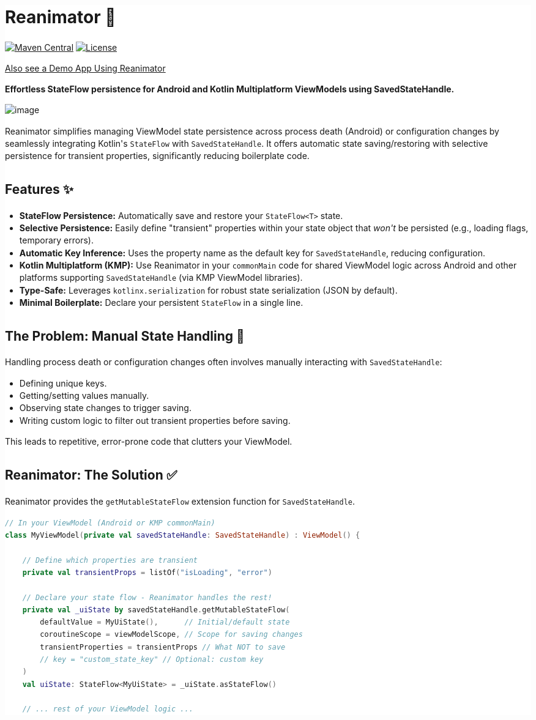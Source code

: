 # Reanimator 👻

[![Maven Central](https://img.shields.io/maven-central/v/eu.anifantakis/reanimator.svg?label=Maven%20Central)](https://central.sonatype.com/artifact/eu.anifantakis/reanimator)
[![License](https://img.shields.io/badge/License-Apache%202.0-blue.svg)](https://opensource.org/licenses/Apache-2.0)

[Also see a Demo App Using Reanimator](https://github.com/ioannisa/ReanimatorUIDemo)

**Effortless StateFlow persistence for Android and Kotlin Multiplatform ViewModels using SavedStateHandle.**

<img width="971" alt="image" src="https://github.com/user-attachments/assets/525ff7d2-9f67-43e9-8450-b7e5fc4ecf61" />

Reanimator simplifies managing ViewModel state persistence across process death (Android) or configuration changes by seamlessly integrating Kotlin's `StateFlow` with `SavedStateHandle`. It offers automatic state saving/restoring with selective persistence for transient properties, significantly reducing boilerplate code.

## Features ✨

* **StateFlow Persistence:** Automatically save and restore your `StateFlow<T>` state.
* **Selective Persistence:** Easily define "transient" properties within your state object that *won't* be persisted (e.g., loading flags, temporary errors).
* **Automatic Key Inference:** Uses the property name as the default key for `SavedStateHandle`, reducing configuration.
* **Kotlin Multiplatform (KMP):** Use Reanimator in your `commonMain` code for shared ViewModel logic across Android and other platforms supporting `SavedStateHandle` (via KMP ViewModel libraries).
* **Type-Safe:** Leverages `kotlinx.serialization` for robust state serialization (JSON by default).
* **Minimal Boilerplate:** Declare your persistent `StateFlow` in a single line.

## The Problem: Manual State Handling 🤯

Handling process death or configuration changes often involves manually interacting with `SavedStateHandle`:

* Defining unique keys.
* Getting/setting values manually.
* Observing state changes to trigger saving.
* Writing custom logic to filter out transient properties before saving.

This leads to repetitive, error-prone code that clutters your ViewModel.

## Reanimator: The Solution ✅

Reanimator provides the `getMutableStateFlow` extension function for `SavedStateHandle`.

```kotlin
// In your ViewModel (Android or KMP commonMain)
class MyViewModel(private val savedStateHandle: SavedStateHandle) : ViewModel() {

    // Define which properties are transient
    private val transientProps = listOf("isLoading", "error")

    // Declare your state flow - Reanimator handles the rest!
    private val _uiState by savedStateHandle.getMutableStateFlow(
        defaultValue = MyUiState(),      // Initial/default state
        coroutineScope = viewModelScope, // Scope for saving changes
        transientProperties = transientProps // What NOT to save
        // key = "custom_state_key" // Optional: custom key
    )
    val uiState: StateFlow<MyUiState> = _uiState.asStateFlow()

    // ... rest of your ViewModel logic ...
```
